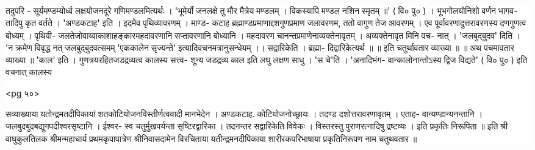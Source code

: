 तदुपरि - सूर्यमण्डम्योर्ध्व लक्षयोजनदूरे गणिमण्डलमित्यर्थः । 'भूमेर्यो जनलक्षे तु मौर मैत्रेय मण्डलम् । विकस्यापि मण्डल नशिन स्मृतम् ॥' ( वि० पु० ) । भूभगोलयोनिशो वर्णन भागव- तादिपु कृत वर्तते । 'अण्डकटाह' इति । इदमेव पृथिव्यावरणम् । माण्ड- कटाह ब्रह्माण्डप्रमाणाद्दशगुणप्रमाण जलावरणम, ततो वागुण तेज आवरणम् । एव पूर्वावरणादुत्तरावरणस्य दणगुणत्व बोध्यम् । पृथिवी- जलतेजोवाय्वाकाशाहङ्कारमहदावरणानि सप्तावरणानि बोध्यानि । महदावरण चानन्तप्रमाणेनाव्यक्तेनावृतम् । अव्यक्तेनावृत मिनि वच- नात् । 'जलबुद्बुदव' दिति । 'न क्रमेण विवृद्ध नत् जलबुद्बुदवत्समम् 'एककालेन सृज्यन्ते' इत्यादिवचनमत्रानुसन्धेयम् ।। सद्वारिकेति । ब्रह्मा- दिद्वारिकेत्यर्थ ॥ 
॥ इति चतुर्थावतार व्याख्या ॥ 
॥ अथ पचमावतार व्याख्या ॥ 'काल' इति । गुणत्रयरहितजडद्रव्यत्व कालस्य 
सत्त्व- 
शून्य जडद्रव्य काल इति लघु लक्षण साधु । 'स चे'ति । 'अनादिभंग- वान्कालोनान्तोऽस्य द्विज विद्यते' ( वि० पु० ) इति वचनात् कालस्य 


<pg ५०>

 
सव्याख्याया यतोन्द्रमतदीपिकायां 
शतकोटियोजनविस्तीर्णत्ववादी मानभेदेन । अण्डकटाह. कोटियोजनोच्छ्रायः । तदण्ड दशोत्तरावरणावृतम् । एताह- वान्यण्डान्यनन्तानि । जलबुदबुदबद्युगपदीश्वरसृष्टानि । ईश्वर- स्व चतुर्मुखपर्यन्ता सृष्टिरद्वारिका । तदनन्तर सद्वारिकेति विवेकः । विस्तरस्तु पुराणरत्नादिषु द्रष्टव्यः । इति प्रकृतिः निरूपिता ॥ 
इति श्री वाघुकुलतिलक श्रीमन्महाचार्य प्रथमकृपापात्रेण श्रीनिवासदामेन विरचिताया यतीन्द्रमनदीपिकाया शारीरकपरिभाषाया प्रकृतिनिरूपण नाम 
चतुथवतार ॥ 
